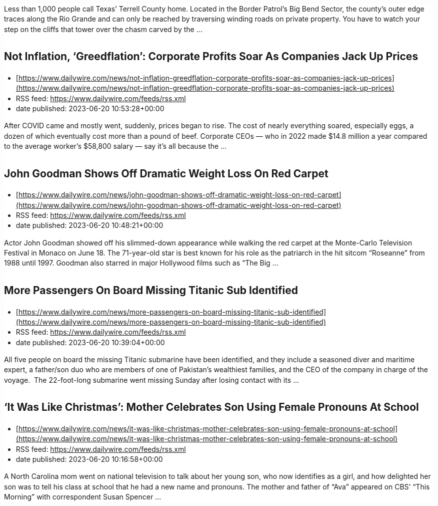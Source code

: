 Less than 1,000 people call Texas’ Terrell County home. Located in the Border Patrol’s Big Bend Sector, the county’s outer edge traces along the Rio Grande and can only be reached by traversing winding roads on private property. You have to watch your step on the cliffs that tower over the chasm carved by the ...

## Not Inflation, ‘Greedflation’: Corporate Profits Soar As Companies Jack Up Prices
 - [https://www.dailywire.com/news/not-inflation-greedflation-corporate-profits-soar-as-companies-jack-up-prices](https://www.dailywire.com/news/not-inflation-greedflation-corporate-profits-soar-as-companies-jack-up-prices)
 - RSS feed: https://www.dailywire.com/feeds/rss.xml
 - date published: 2023-06-20 10:53:28+00:00

After COVID came and mostly went, suddenly, prices began to rise. The cost of nearly everything soared, especially eggs, a dozen of which eventually cost more than a pound of beef. Corporate CEOs — who in 2022 made $14.8 million a year compared to the average worker&#8217;s $58,800 salary — say it&#8217;s all because the ...

## John Goodman Shows Off Dramatic Weight Loss On Red Carpet
 - [https://www.dailywire.com/news/john-goodman-shows-off-dramatic-weight-loss-on-red-carpet](https://www.dailywire.com/news/john-goodman-shows-off-dramatic-weight-loss-on-red-carpet)
 - RSS feed: https://www.dailywire.com/feeds/rss.xml
 - date published: 2023-06-20 10:48:21+00:00

Actor John Goodman showed off his slimmed-down appearance while walking the red carpet at the Monte-Carlo Television Festival in Monaco on June 18. The 71-year-old star is best known for his role as the patriarch in the hit sitcom “Roseanne” from 1988 until 1997. Goodman also starred in major Hollywood films such as “The Big ...

## More Passengers On Board Missing Titanic Sub Identified
 - [https://www.dailywire.com/news/more-passengers-on-board-missing-titanic-sub-identified](https://www.dailywire.com/news/more-passengers-on-board-missing-titanic-sub-identified)
 - RSS feed: https://www.dailywire.com/feeds/rss.xml
 - date published: 2023-06-20 10:39:04+00:00

All five people on board the missing Titanic submarine have been identified, and they include a seasoned diver and maritime expert, a father/son duo who are members of one of Pakistan’s wealthiest families, and the CEO of the company in charge of the voyage.  The 22-foot-long submarine went missing Sunday after losing contact with its ...

## ‘It Was Like Christmas’: Mother Celebrates Son Using Female Pronouns At School
 - [https://www.dailywire.com/news/it-was-like-christmas-mother-celebrates-son-using-female-pronouns-at-school](https://www.dailywire.com/news/it-was-like-christmas-mother-celebrates-son-using-female-pronouns-at-school)
 - RSS feed: https://www.dailywire.com/feeds/rss.xml
 - date published: 2023-06-20 10:16:58+00:00

A North Carolina mom went on national television to talk about her young son, who now identifies as a girl, and how delighted her son was to tell his class at school that he had a new name and pronouns. The mother and father of “Ava” appeared on CBS’ “This Morning” with correspondent Susan Spencer ...
